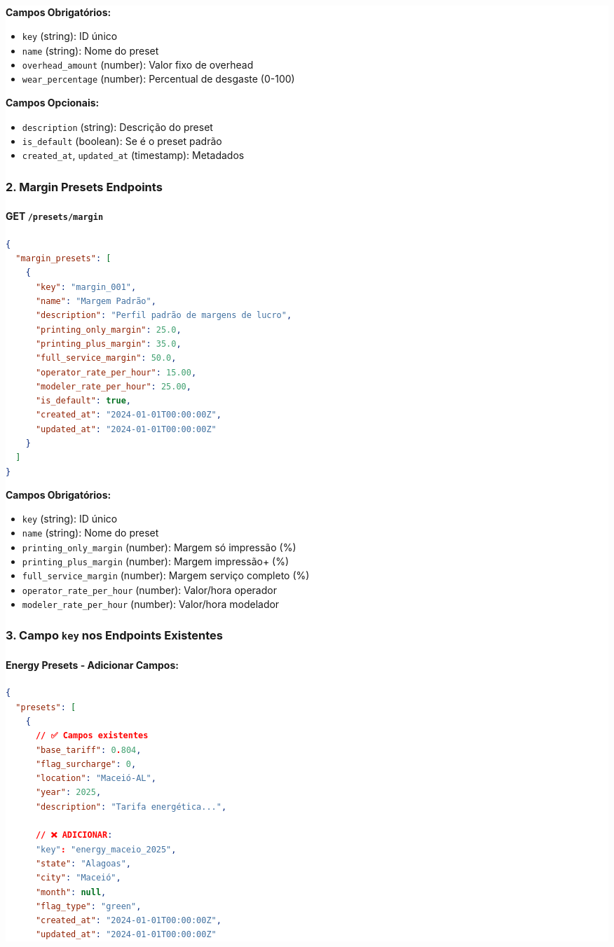 **Campos Obrigatórios:**
- `key` (string): ID único
- `name` (string): Nome do preset
- `overhead_amount` (number): Valor fixo de overhead
- `wear_percentage` (number): Percentual de desgaste (0-100)

**Campos Opcionais:**
- `description` (string): Descrição do preset
- `is_default` (boolean): Se é o preset padrão
- `created_at`, `updated_at` (timestamp): Metadados

### 2. **Margin Presets Endpoints**

#### **GET `/presets/margin`**
```json
{
  "margin_presets": [
    {
      "key": "margin_001",
      "name": "Margem Padrão",
      "description": "Perfil padrão de margens de lucro",
      "printing_only_margin": 25.0,
      "printing_plus_margin": 35.0,
      "full_service_margin": 50.0,
      "operator_rate_per_hour": 15.00,
      "modeler_rate_per_hour": 25.00,
      "is_default": true,
      "created_at": "2024-01-01T00:00:00Z",
      "updated_at": "2024-01-01T00:00:00Z"
    }
  ]
}
```

**Campos Obrigatórios:**
- `key` (string): ID único
- `name` (string): Nome do preset
- `printing_only_margin` (number): Margem só impressão (%)
- `printing_plus_margin` (number): Margem impressão+ (%)
- `full_service_margin` (number): Margem serviço completo (%)
- `operator_rate_per_hour` (number): Valor/hora operador
- `modeler_rate_per_hour` (number): Valor/hora modelador

### 3. **Campo `key` nos Endpoints Existentes**

#### **Energy Presets - Adicionar Campos:**
```json
{
  "presets": [
    {
      // ✅ Campos existentes
      "base_tariff": 0.804,
      "flag_surcharge": 0,
      "location": "Maceió-AL",
      "year": 2025,
      "description": "Tarifa energética...",

      // ❌ ADICIONAR:
      "key": "energy_maceio_2025",
      "state": "Alagoas",
      "city": "Maceió",
      "month": null,
      "flag_type": "green",
      "created_at": "2024-01-01T00:00:00Z",
      "updated_at": "2024-01-01T00:00:00Z"
```